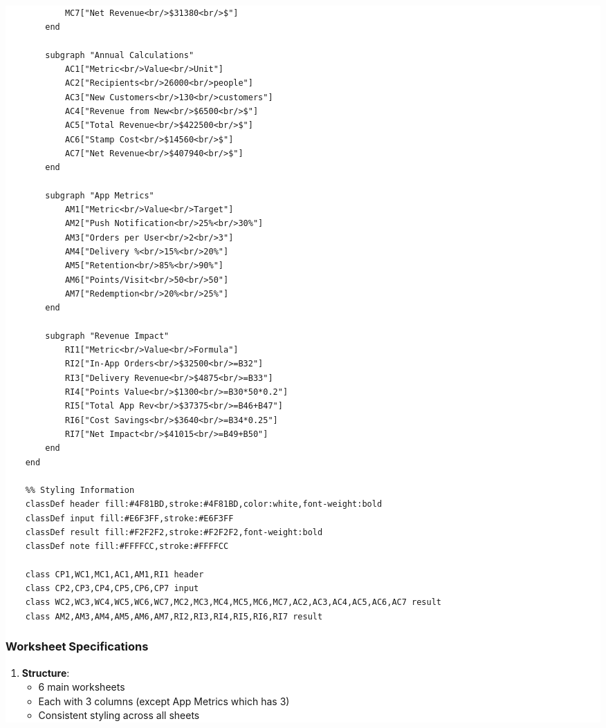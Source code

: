 ```mermaid
            MC7["Net Revenue<br/>$31380<br/>$"]
        end

        subgraph "Annual Calculations"
            AC1["Metric<br/>Value<br/>Unit"]
            AC2["Recipients<br/>26000<br/>people"]
            AC3["New Customers<br/>130<br/>customers"]
            AC4["Revenue from New<br/>$6500<br/>$"]
            AC5["Total Revenue<br/>$422500<br/>$"]
            AC6["Stamp Cost<br/>$14560<br/>$"]
            AC7["Net Revenue<br/>$407940<br/>$"]
        end

        subgraph "App Metrics"
            AM1["Metric<br/>Value<br/>Target"]
            AM2["Push Notification<br/>25%<br/>30%"]
            AM3["Orders per User<br/>2<br/>3"]
            AM4["Delivery %<br/>15%<br/>20%"]
            AM5["Retention<br/>85%<br/>90%"]
            AM6["Points/Visit<br/>50<br/>50"]
            AM7["Redemption<br/>20%<br/>25%"]
        end

        subgraph "Revenue Impact"
            RI1["Metric<br/>Value<br/>Formula"]
            RI2["In-App Orders<br/>$32500<br/>=B32"]
            RI3["Delivery Revenue<br/>$4875<br/>=B33"]
            RI4["Points Value<br/>$1300<br/>=B30*50*0.2"]
            RI5["Total App Rev<br/>$37375<br/>=B46+B47"]
            RI6["Cost Savings<br/>$3640<br/>=B34*0.25"]
            RI7["Net Impact<br/>$41015<br/>=B49+B50"]
        end
    end

    %% Styling Information
    classDef header fill:#4F81BD,stroke:#4F81BD,color:white,font-weight:bold
    classDef input fill:#E6F3FF,stroke:#E6F3FF
    classDef result fill:#F2F2F2,stroke:#F2F2F2,font-weight:bold
    classDef note fill:#FFFFCC,stroke:#FFFFCC

    class CP1,WC1,MC1,AC1,AM1,RI1 header
    class CP2,CP3,CP4,CP5,CP6,CP7 input
    class WC2,WC3,WC4,WC5,WC6,WC7,MC2,MC3,MC4,MC5,MC6,MC7,AC2,AC3,AC4,AC5,AC6,AC7 result
    class AM2,AM3,AM4,AM5,AM6,AM7,RI2,RI3,RI4,RI5,RI6,RI7 result
```

### Worksheet Specifications
1. **Structure**:
   - 6 main worksheets
   - Each with 3 columns (except App Metrics which has 3)
   - Consistent styling across all sheets
